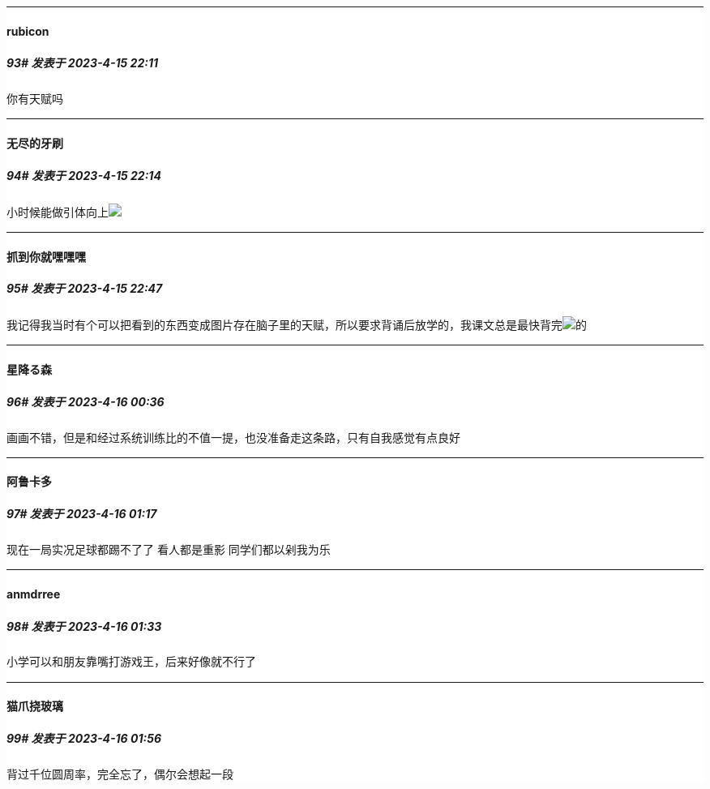 
*****

####  rubicon  
##### 93#       发表于 2023-4-15 22:11

你有天赋吗 


*****

####  无尽的牙刷  
##### 94#       发表于 2023-4-15 22:14

小时候能做引体向上<img src="https://static.saraba1st.com/image/smiley/face2017/001.png" referrerpolicy="no-referrer">


*****

####  抓到你就嘿嘿嘿  
##### 95#       发表于 2023-4-15 22:47

我记得我当时有个可以把看到的东西变成图片存在脑子里的天赋，所以要求背诵后放学的，我课文总是最快背完<img src="https://static.saraba1st.com/image/smiley/face2017/067.png" referrerpolicy="no-referrer">的


*****

####  星降る森  
##### 96#       发表于 2023-4-16 00:36

画画不错，但是和经过系统训练比的不值一提，也没准备走这条路，只有自我感觉有点良好


*****

####  阿鲁卡多  
##### 97#       发表于 2023-4-16 01:17

现在一局实况足球都踢不了了 看人都是重影 同学们都以剁我为乐


*****

####  anmdrree  
##### 98#       发表于 2023-4-16 01:33

小学可以和朋友靠嘴打游戏王，后来好像就不行了


*****

####  猫爪挠玻璃  
##### 99#       发表于 2023-4-16 01:56

背过千位圆周率，完全忘了，偶尔会想起一段
